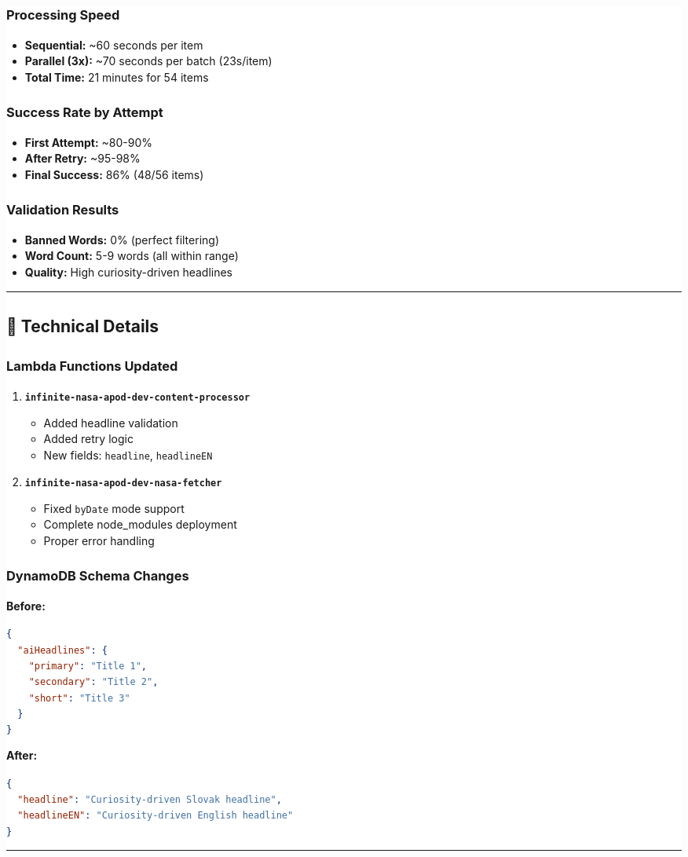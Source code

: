 ### Processing Speed
- **Sequential:** ~60 seconds per item
- **Parallel (3x):** ~70 seconds per batch (23s/item)
- **Total Time:** 21 minutes for 54 items

### Success Rate by Attempt
- **First Attempt:** ~80-90%
- **After Retry:** ~95-98%
- **Final Success:** 86% (48/56 items)

### Validation Results
- **Banned Words:** 0% (perfect filtering)
- **Word Count:** 5-9 words (all within range)
- **Quality:** High curiosity-driven headlines

---

## 🔧 **Technical Details**

### Lambda Functions Updated
1. **`infinite-nasa-apod-dev-content-processor`**
   - Added headline validation
   - Added retry logic
   - New fields: `headline`, `headlineEN`

2. **`infinite-nasa-apod-dev-nasa-fetcher`**
   - Fixed `byDate` mode support
   - Complete node_modules deployment
   - Proper error handling

### DynamoDB Schema Changes
**Before:**
```json
{
  "aiHeadlines": {
    "primary": "Title 1",
    "secondary": "Title 2", 
    "short": "Title 3"
  }
}
```

**After:**
```json
{
  "headline": "Curiosity-driven Slovak headline",
  "headlineEN": "Curiosity-driven English headline"
}
```

---
